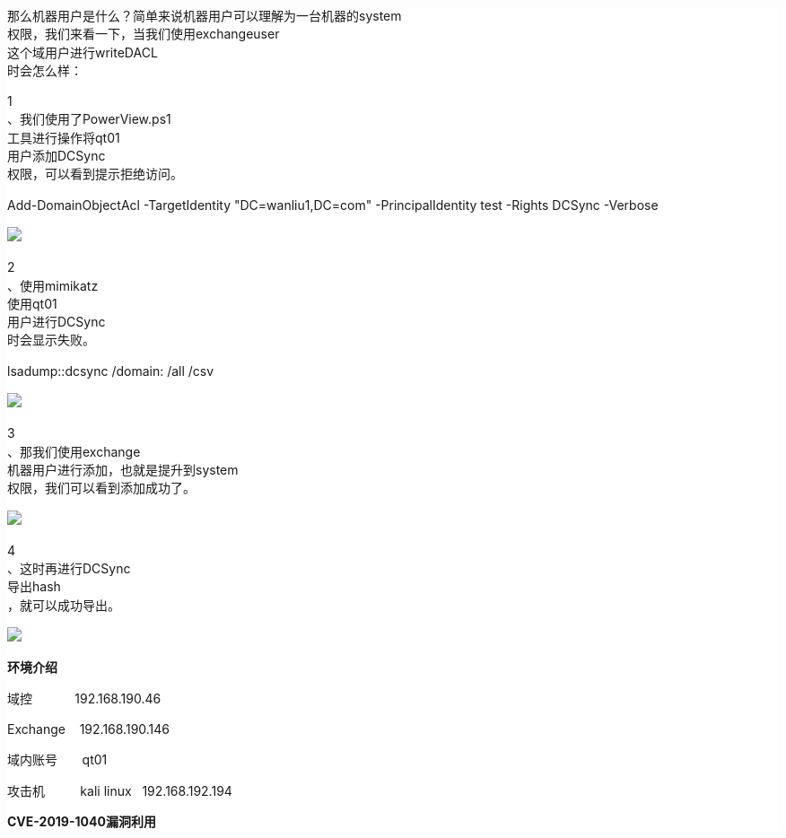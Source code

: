   
那么机器用户是什么？简单来说机器用户可以理解为一台机器的system  
权限，我们来看一下，当我们使用exchangeuser  
这个域用户进行writeDACL  
时会怎么样：  
  
  
1  
、我们使用了PowerView.ps1  
工具进行操作将qt01  
用户添加DCSync  
权限，可以看到提示拒绝访问。  
  
Add-DomainObjectAcl -TargetIdentity "DC=wanliu1,DC=com" -PrincipalIdentity test -Rights DCSync -Verbose  
  
![](https://mmbiz.qpic.cn/mmbiz_png/fKibP8KbFpqooibyC7Aknu4mRmLGabniauFnNkuVicOezicYGMiaicVicshcGhjvqSVkMXbV1wpfc4hOZJXegSldvOnNEg/640?wx_fmt=png&from=appmsg "")  
  
2  
、使用mimikatz  
使用qt01  
用户进行DCSync  
时会显示失败。  
  
lsadump::dcsync /domain: /all /csv  
  
![](https://mmbiz.qpic.cn/mmbiz_png/fKibP8KbFpqooibyC7Aknu4mRmLGabniauFsCVLicXnLVZBjdfA4CYnqycx802eDxZu9QZw4GoRYwDtYbc6GZNNkbQ/640?wx_fmt=png&from=appmsg "")  
  
3  
、那我们使用exchange  
机器用户进行添加，也就是提升到system  
权限，我们可以看到添加成功了。  
  
![](https://mmbiz.qpic.cn/mmbiz_png/fKibP8KbFpqooibyC7Aknu4mRmLGabniauFKj6D51IZf1DgQiaCNmPdU2y2ASI8icO56dPicFASlgS4CvQibicQKIUJHsw/640?wx_fmt=png&from=appmsg "")  
  
4  
、这时再进行DCSync  
导出hash  
，就可以成功导出。  
  
![](https://mmbiz.qpic.cn/mmbiz_png/fKibP8KbFpqooibyC7Aknu4mRmLGabniauFEBp7QudLEQNMAoTksfhWXia101zDmy65lryiaDE5ic5MntBX1ZL6iad2eA/640?wx_fmt=png&from=appmsg "")  
  
**环境介绍**  
  
  
  
域控            192.168.190.46  
  
Exchange    192.168.190.146  
  
域内账号       qt01  
  
攻击机          kali linux   192.168.192.194  
  
  
**CVE-2019-1040漏洞利用**  
  
  
  
